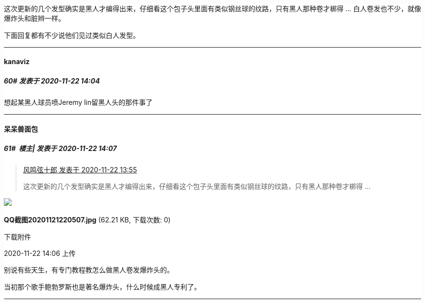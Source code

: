 这次更新的几个发型确实是黑人才编得出来，仔细看这个包子头里面有类似钢丝球的纹路，只有黑人那种卷才梆得 ...</blockquote>
白人卷发也不少，就像爆炸头和脏辫一样。


下面回复都有不少说他们见过类似白人发型。







*****

####  kanaviz  
##### 60#       发表于 2020-11-22 14:04




想起某黑人球员喷Jeremy lin留黑人头的那件事了







*****

####  呆呆兽面包  
##### 61#         楼主| 发表于 2020-11-22 14:07



<blockquote><a href="httphttps://bbs.saraba1st.com/2b/forum.php?mod=redirect&amp;goto=findpost&amp;pid=49480389&amp;ptid=1973626" target="_blank">风鸣弦十郎 发表于 2020-11-22 13:55</a>

这次更新的几个发型确实是黑人才编得出来，仔细看这个包子头里面有类似钢丝球的纹路，只有黑人那种卷才梆得 ...</blockquote>

<img src="https://img.saraba1st.com/forum/202011/22/140604s7j97j9xsk3o1kj3.jpg" referrerpolicy="no-referrer">


<strong>QQ截图20201121220507.jpg</strong> (62.21 KB, 下载次数: 0)

下载附件

2020-11-22 14:06 上传






别说有些天生，有专门教程教怎么做黑人卷发爆炸头的。


当初那个歌手鲍勃罗斯也是著名爆炸头，什么时候成黑人专利了。











*****
